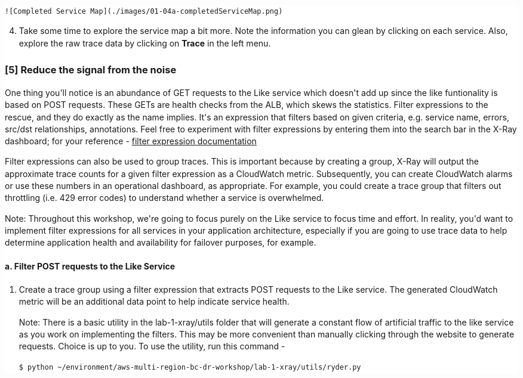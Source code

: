     ![Completed Service Map](./images/01-04a-completedServiceMap.png)

4. Take some time to explore the service map a bit more. Note the information you can glean by clicking on each service. Also, explore the raw trace data by clicking on **Trace** in the left menu.

### [5] Reduce the signal from the noise

One thing you'll notice is an abundance of GET requests to the Like service which doesn't add up since the like funtionality is based on POST requests. These GETs are health checks from the ALB, which skews the statistics. Filter expressions to the rescue, and they do exactly as the name implies. It's an expression that filters based on given criteria, e.g. service name, errors, src/dst relationships, annotations. Feel free to experiment with filter expressions by entering them into the search bar in the X-Ray dashboard; for your reference - [filter expression documentation](https://docs.aws.amazon.com/xray/latest/devguide/xray-console-filters.html)

Filter expressions can also be used to group traces. This is important because by creating a group, X-Ray will output the approximate trace counts for a given filter expression as a CloudWatch metric. Subsequently, you can create CloudWatch alarms or use these numbers in an operational dashboard, as appropriate. For example, you could create a trace group that filters out throttling (i.e. 429 error codes) to understand whether a service is overwhelmed.

Note: Throughout this workshop, we're going to focus purely on the Like service to focus time and effort. In reality, you'd want to implement filter expressions for all services in your application architecture, especially if you are going to use trace data to help determine application health and availability for failover purposes, for example.

#### a. Filter POST requests to the Like Service

1. Create a trace group using a filter expression that extracts POST requests to the Like service. The generated CloudWatch metric will be an additional data point to help indicate service health.

    Note: There is a basic utility in the lab-1-xray/utils folder that will generate a constant flow of artificial traffic to the like service as you work on implementing the filters. This may be more convenient than manually clicking through the website to generate requests. Choice is up to you. To use the utility, run this command -

    ```
    $ python ~/environment/aws-multi-region-bc-dr-workshop/lab-1-xray/utils/ryder.py
    ```
